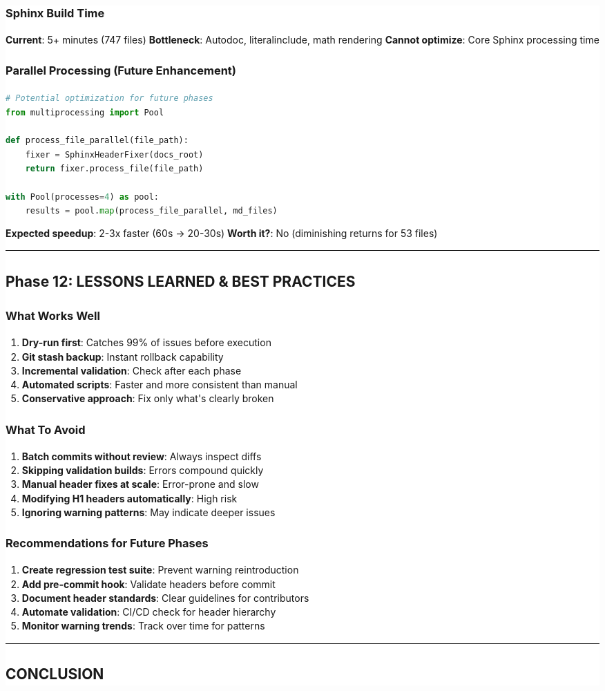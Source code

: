 ### Sphinx Build Time
**Current**: 5+ minutes (747 files)
**Bottleneck**: Autodoc, literalinclude, math rendering
**Cannot optimize**: Core Sphinx processing time

### Parallel Processing (Future Enhancement)
```python
# Potential optimization for future phases
from multiprocessing import Pool

def process_file_parallel(file_path):
    fixer = SphinxHeaderFixer(docs_root)
    return fixer.process_file(file_path)

with Pool(processes=4) as pool:
    results = pool.map(process_file_parallel, md_files)
```

**Expected speedup**: 2-3x faster (60s → 20-30s)
**Worth it?**: No (diminishing returns for 53 files)

---

## Phase 12: LESSONS LEARNED & BEST PRACTICES

### What Works Well
1. **Dry-run first**: Catches 99% of issues before execution
2. **Git stash backup**: Instant rollback capability
3. **Incremental validation**: Check after each phase
4. **Automated scripts**: Faster and more consistent than manual
5. **Conservative approach**: Fix only what's clearly broken

### What To Avoid
1. **Batch commits without review**: Always inspect diffs
2. **Skipping validation builds**: Errors compound quickly
3. **Manual header fixes at scale**: Error-prone and slow
4. **Modifying H1 headers automatically**: High risk
5. **Ignoring warning patterns**: May indicate deeper issues

### Recommendations for Future Phases
1. **Create regression test suite**: Prevent warning reintroduction
2. **Add pre-commit hook**: Validate headers before commit
3. **Document header standards**: Clear guidelines for contributors
4. **Automate validation**: CI/CD check for header hierarchy
5. **Monitor warning trends**: Track over time for patterns

---

## CONCLUSION
